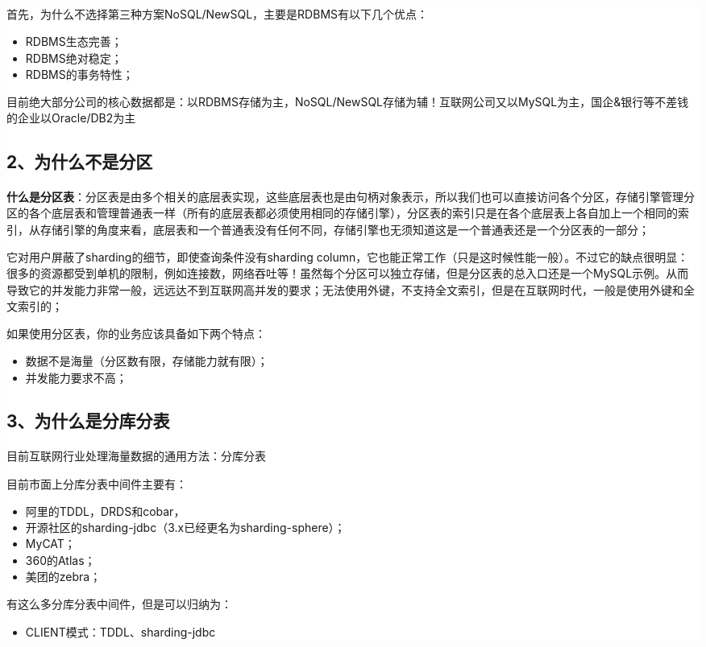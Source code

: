 首先，为什么不选择第三种方案NoSQL/NewSQL，主要是RDBMS有以下几个优点：
- RDBMS生态完善；
- RDBMS绝对稳定；
- RDBMS的事务特性；

目前绝大部分公司的核心数据都是：以RDBMS存储为主，NoSQL/NewSQL存储为辅！互联网公司又以MySQL为主，国企&银行等不差钱的企业以Oracle/DB2为主

## 2、为什么不是分区

**什么是分区表**：分区表是由多个相关的底层表实现，这些底层表也是由句柄对象表示，所以我们也可以直接访问各个分区，存储引擎管理分区的各个底层表和管理普通表一样（所有的底层表都必须使用相同的存储引擎），分区表的索引只是在各个底层表上各自加上一个相同的索引，从存储引擎的角度来看，底层表和一个普通表没有任何不同，存储引擎也无须知道这是一个普通表还是一个分区表的一部分；

它对用户屏蔽了sharding的细节，即使查询条件没有sharding column，它也能正常工作（只是这时候性能一般）。不过它的缺点很明显：很多的资源都受到单机的限制，例如连接数，网络吞吐等！虽然每个分区可以独立存储，但是分区表的总入口还是一个MySQL示例。从而导致它的并发能力非常一般，远远达不到互联网高并发的要求；无法使用外键，不支持全文索引，但是在互联网时代，一般是使用外键和全文索引的；

如果使用分区表，你的业务应该具备如下两个特点：
- 数据不是海量（分区数有限，存储能力就有限）；
- 并发能力要求不高；

## 3、为什么是分库分表

目前互联网行业处理海量数据的通用方法：分库分表

目前市面上分库分表中间件主要有：
- 阿里的TDDL，DRDS和cobar，
- 开源社区的sharding-jdbc（3.x已经更名为sharding-sphere）；
- MyCAT；
- 360的Atlas；
- 美团的zebra；

有这么多分库分表中间件，但是可以归纳为：
- CLIENT模式：TDDL、sharding-jdbc

